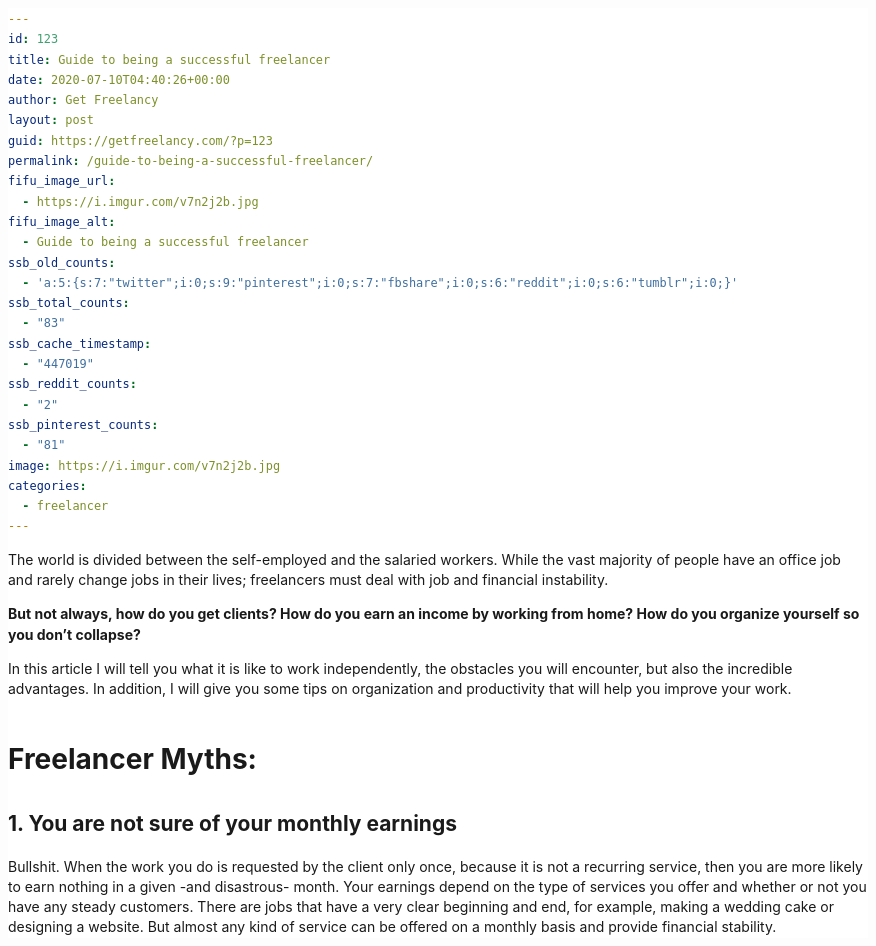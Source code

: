 ```yaml
---
id: 123
title: Guide to being a successful freelancer
date: 2020-07-10T04:40:26+00:00
author: Get Freelancy
layout: post
guid: https://getfreelancy.com/?p=123
permalink: /guide-to-being-a-successful-freelancer/
fifu_image_url:
  - https://i.imgur.com/v7n2j2b.jpg
fifu_image_alt:
  - Guide to being a successful freelancer
ssb_old_counts:
  - 'a:5:{s:7:"twitter";i:0;s:9:"pinterest";i:0;s:7:"fbshare";i:0;s:6:"reddit";i:0;s:6:"tumblr";i:0;}'
ssb_total_counts:
  - "83"
ssb_cache_timestamp:
  - "447019"
ssb_reddit_counts:
  - "2"
ssb_pinterest_counts:
  - "81"
image: https://i.imgur.com/v7n2j2b.jpg
categories:
  - freelancer
---
```

The world is divided between the self-employed and the salaried workers. While the vast majority of people have an office job and rarely change jobs in their lives; freelancers must deal with job and financial instability.

**But not always, how do you get clients? How do you earn an income by working from home? How do you organize yourself so you don&#8217;t collapse?** 

In this article I will tell you what it is like to work independently, the obstacles you will encounter, but also the incredible advantages. In addition, I will give you some tips on organization and productivity that will help you improve your work.

# Freelancer Myths:

## 1. You are not sure of your monthly earnings

Bullshit. When the work you do is requested by the client only once, because it is not a recurring service, then you are more likely to earn nothing in a given -and disastrous- month. Your earnings depend on the type of services you offer and whether or not you have any steady customers. There are jobs that have a very clear beginning and end, for example, making a wedding cake or designing a website. But almost any kind of service can be offered on a monthly basis and provide financial stability.
